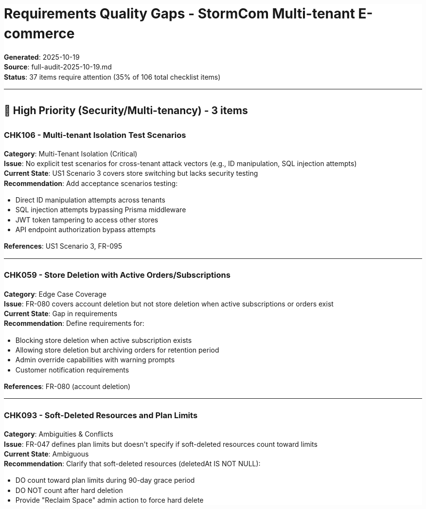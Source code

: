 # Requirements Quality Gaps - StormCom Multi-tenant E-commerce

**Generated**: 2025-10-19  
**Source**: full-audit-2025-10-19.md  
**Status**: 37 items require attention (35% of 106 total checklist items)

---

## 🔴 High Priority (Security/Multi-tenancy) - 3 items

### CHK106 - Multi-tenant Isolation Test Scenarios
**Category**: Multi-Tenant Isolation (Critical)  
**Issue**: No explicit test scenarios for cross-tenant attack vectors (e.g., ID manipulation, SQL injection attempts)  
**Current State**: US1 Scenario 3 covers store switching but lacks security testing  
**Recommendation**: Add acceptance scenarios testing:
- Direct ID manipulation attempts across tenants
- SQL injection attempts bypassing Prisma middleware
- JWT token tampering to access other stores
- API endpoint authorization bypass attempts

**References**: US1 Scenario 3, FR-095

---

### CHK059 - Store Deletion with Active Orders/Subscriptions
**Category**: Edge Case Coverage  
**Issue**: FR-080 covers account deletion but not store deletion when active subscriptions or orders exist  
**Current State**: Gap in requirements  
**Recommendation**: Define requirements for:
- Blocking store deletion when active subscription exists
- Allowing store deletion but archiving orders for retention period
- Admin override capabilities with warning prompts
- Customer notification requirements

**References**: FR-080 (account deletion)

---

### CHK093 - Soft-Deleted Resources and Plan Limits
**Category**: Ambiguities & Conflicts  
**Issue**: FR-047 defines plan limits but doesn't specify if soft-deleted resources count toward limits  
**Current State**: Ambiguous  
**Recommendation**: Clarify that soft-deleted resources (deletedAt IS NOT NULL):
- DO count toward plan limits during 90-day grace period
- DO NOT count after hard deletion
- Provide "Reclaim Space" admin action to force hard delete
